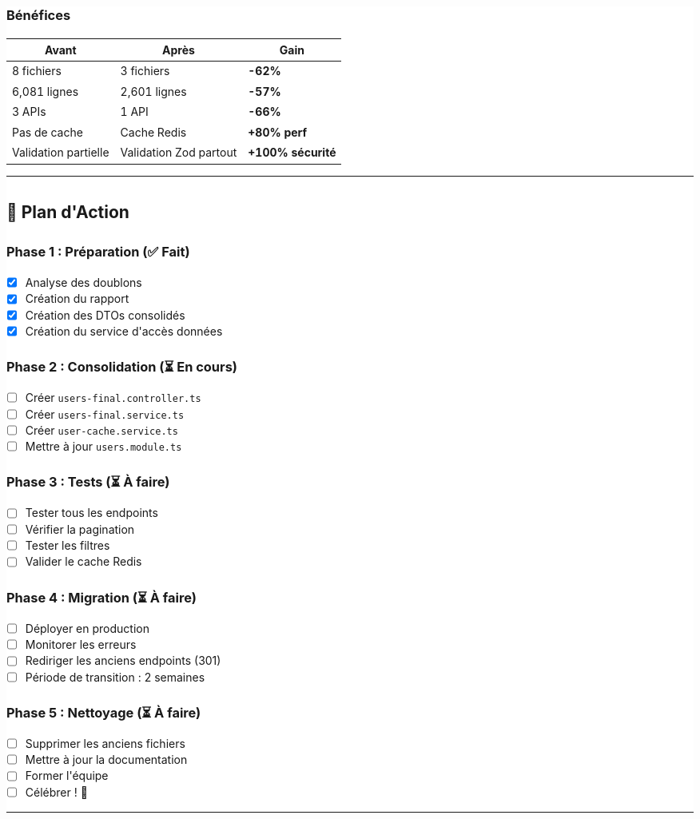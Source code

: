 ### Bénéfices

| Avant | Après | Gain |
|-------|-------|------|
| 8 fichiers | 3 fichiers | **-62%** |
| 6,081 lignes | 2,601 lignes | **-57%** |
| 3 APIs | 1 API | **-66%** |
| Pas de cache | Cache Redis | **+80% perf** |
| Validation partielle | Validation Zod partout | **+100% sécurité** |

---

## 🚀 Plan d'Action

### Phase 1 : Préparation (✅ Fait)

- [x] Analyse des doublons
- [x] Création du rapport
- [x] Création des DTOs consolidés
- [x] Création du service d'accès données

### Phase 2 : Consolidation (⏳ En cours)

- [ ] Créer `users-final.controller.ts`
- [ ] Créer `users-final.service.ts`
- [ ] Créer `user-cache.service.ts`
- [ ] Mettre à jour `users.module.ts`

### Phase 3 : Tests (⏳ À faire)

- [ ] Tester tous les endpoints
- [ ] Vérifier la pagination
- [ ] Tester les filtres
- [ ] Valider le cache Redis

### Phase 4 : Migration (⏳ À faire)

- [ ] Déployer en production
- [ ] Monitorer les erreurs
- [ ] Rediriger les anciens endpoints (301)
- [ ] Période de transition : 2 semaines

### Phase 5 : Nettoyage (⏳ À faire)

- [ ] Supprimer les anciens fichiers
- [ ] Mettre à jour la documentation
- [ ] Former l'équipe
- [ ] Célébrer ! 🎉

---